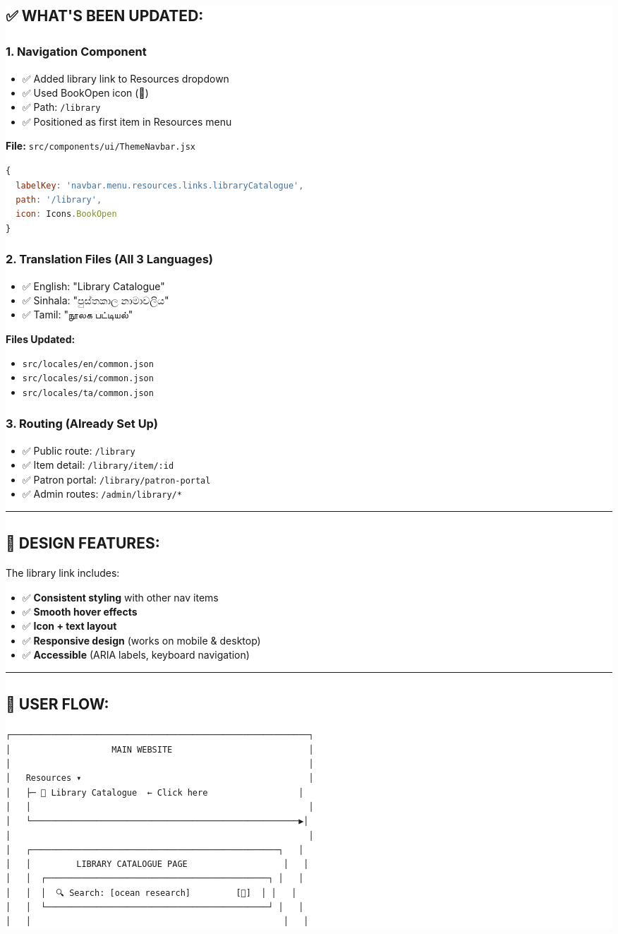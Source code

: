 
## ✅ **WHAT'S BEEN UPDATED:**

### 1. **Navigation Component**
- ✅ Added library link to Resources dropdown
- ✅ Used BookOpen icon (📖)
- ✅ Path: `/library`
- ✅ Positioned as first item in Resources menu

**File:** `src/components/ui/ThemeNavbar.jsx`
```javascript
{
  labelKey: 'navbar.menu.resources.links.libraryCatalogue',
  path: '/library',
  icon: Icons.BookOpen
}
```

### 2. **Translation Files (All 3 Languages)**
- ✅ English: "Library Catalogue"
- ✅ Sinhala: "පුස්තකාල නාමාවලිය"
- ✅ Tamil: "நூலக பட்டியல்"

**Files Updated:**
- `src/locales/en/common.json`
- `src/locales/si/common.json`
- `src/locales/ta/common.json`

### 3. **Routing (Already Set Up)**
- ✅ Public route: `/library`
- ✅ Item detail: `/library/item/:id`
- ✅ Patron portal: `/library/patron-portal`
- ✅ Admin routes: `/admin/library/*`

---

## 🎨 **DESIGN FEATURES:**

The library link includes:
- ✅ **Consistent styling** with other nav items
- ✅ **Smooth hover effects**
- ✅ **Icon + text layout**
- ✅ **Responsive design** (works on mobile & desktop)
- ✅ **Accessible** (ARIA labels, keyboard navigation)

---

## 🔄 **USER FLOW:**

```
┌───────────────────────────────────────────────────────────┐
│                    MAIN WEBSITE                           │
│                                                           │
│   Resources ▾                                             │
│   ├─ 📖 Library Catalogue  ← Click here                  │
│   │                                                       │
│   └─────────────────────────────────────────────────────▶│
│                                                           │
│   ┌─────────────────────────────────────────────────┐   │
│   │         LIBRARY CATALOGUE PAGE                   │   │
│   │  ┌────────────────────────────────────────────┐ │   │
│   │  │  🔍 Search: [ocean research]         [🔎]  │ │   │
│   │  └────────────────────────────────────────────┘ │   │
│   │                                                  │   │
```